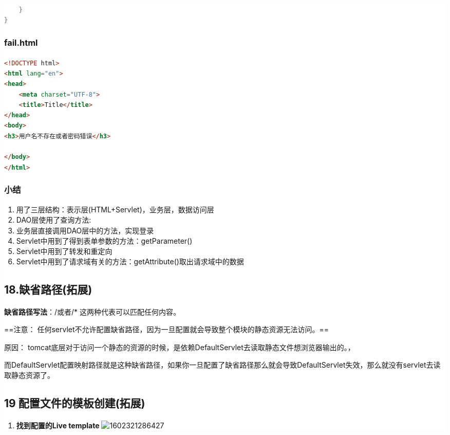 ```java
    }
}
```

### fail.html

```html
<!DOCTYPE html>
<html lang="en">
<head>
    <meta charset="UTF-8">
    <title>Title</title>
</head>
<body>
<h3>用户名不存在或者密码错误</h3>

</body>
</html>
```









### 小结

1. 用了三层结构：表示层(HTML+Servlet)，业务层，数据访问层
2. DAO层使用了查询方法:
3. 业务层直接调用DAO层中的方法，实现登录
4. Servlet中用到了得到表单参数的方法：getParameter()
5. Servlet中用到了转发和重定向
6. Servlet中用到了请求域有关的方法：getAttribute()取出请求域中的数据





## 18.缺省路径(拓展)

**缺省路径写法**：/或者/*  这两种代表可以匹配任何内容。 



==注意： 任何servlet不允许配置缺省路径，因为一旦配置就会导致整个模块的静态资源无法访问。==



原因： tomcat底层对于访问一个静态的资源的时候，是依赖DefaultServlet去读取静态文件想浏览器输出的。，

而DefaultServlet配置映射路径就是这种缺省路径，如果你一旦配置了缺省路径那么就会导致DefaultServlet失效，那么就没有servlet去读取静态资源了。 



## 19 配置文件的模板创建(拓展)

1. **找到配置的Live template**
   ![1602321286427](JavaWeb-02-request请求对象.assets/1602321286427.png)
